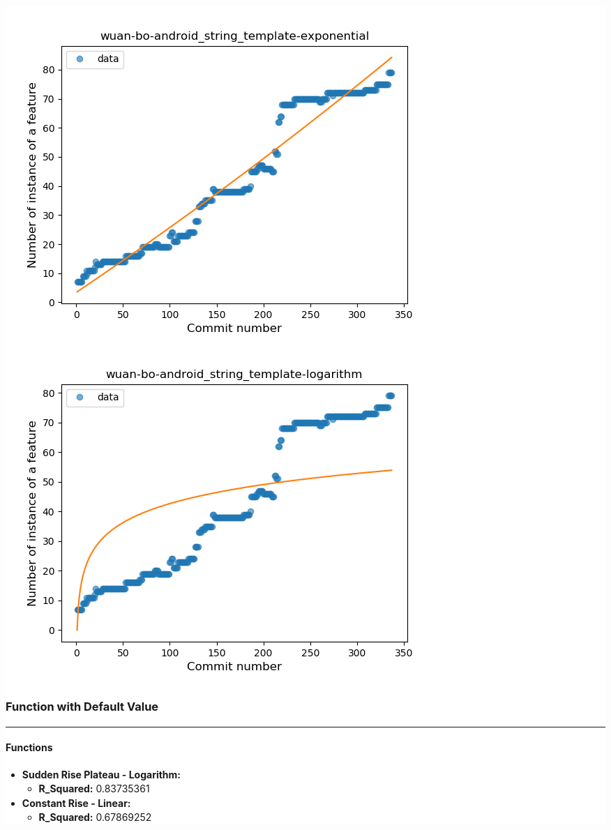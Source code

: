 ![wuan-bo-android T4](../plots/wuan-bo-android_string_template_T4.png)
![wuan-bo-android T6](../plots/wuan-bo-android_string_template_T6.png)
### <a name="func_with_default_value">Function with Default Value</a>
----
#### Functions
* **Sudden Rise Plateau - Logarithm:** ![equation](http://latex.codecogs.com/svg.latex?3.05441%5Clog_%7B3.977676%7D%28x%29%20&plus;%2010.747971)
    * **R_Squared:** 0.83735361
* **Constant Rise - Linear:** ![equation](http://latex.codecogs.com/svg.latex?0.019792x%20&plus;%2018.091299)
    * **R_Squared:** 0.67869252
